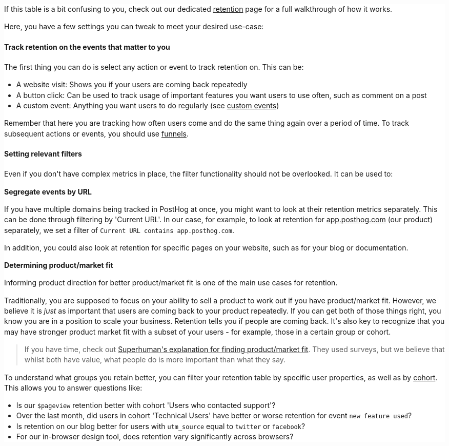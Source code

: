 If this table is a bit confusing to you, check out our dedicated [retention](/docs/user-guides/retention) page for a full walkthrough of how it works.

Here, you have a few settings you can tweak to meet your desired use-case:

#### Track retention on the events that matter to you

The first thing you can do is select any action or event to track retention on. This can be:

- A website visit: Shows you if your users are coming back repeatedly
- A button click: Can be used to track usage of important features you want users to use often, such as comment on a post 
- A custom event: Anything you want users to do regularly (see [custom events](/docs/integrate/client/js/#capture))

Remember that here you are tracking how often users come and do the same thing again over a period of time. To track subsequent actions or events, you should use [funnels](/docs/user-guides/funnels).

#### Setting relevant filters

Even if you don't have complex metrics in place, the filter functionality should not be overlooked. It can be used to:

**Segregate events by URL**

If you have multiple domains being tracked in PostHog at once, you might want to look at their retention metrics separately. This can be done through filtering by 'Current URL'. In our case, for example, to look at retention for [app.posthog.com](https://app.posthog.com) (our product) separately, we set a filter of `Current URL contains app.posthog.com`.

In addition, you could also look at retention for specific pages on your website, such as for your blog or documentation.

**Determining product/market fit**

Informing product direction for better product/market fit is one of the main use cases for retention.

Traditionally, you are supposed to focus on your ability to sell a product to work out if you have product/market fit. However, we believe it is _just_ as important that users are coming back to your product repeatedly. If you can get both of those things right, you know you are in a position to scale your business. Retention tells you if people are coming back. It's also key to recognize that you may have stronger product market fit with a subset of your users - for example, those in a certain group or cohort. 

> If you have time, check out [Superhuman's explanation for finding product/market fit](https://firstround.com/review/how-superhuman-built-an-engine-to-find-product-market-fit/). They used surveys, but we believe that whilst both have value, what people do is more important than what they say.

To understand what groups you retain better, you can filter your retention table by specific user properties, as well as by [cohort](/docs/user-guides/cohorts). This allows you to answer questions like:

- Is our `$pageview` retention better with cohort 'Users who contacted support'?
- Over the last month, did users in cohort 'Technical Users' have better or worse retention for event `new feature used`?
- Is retention on our blog better for users with `utm_source` equal to `twitter` or `facebook`?
- For our in-browser design tool, does retention vary significantly across browsers? 

